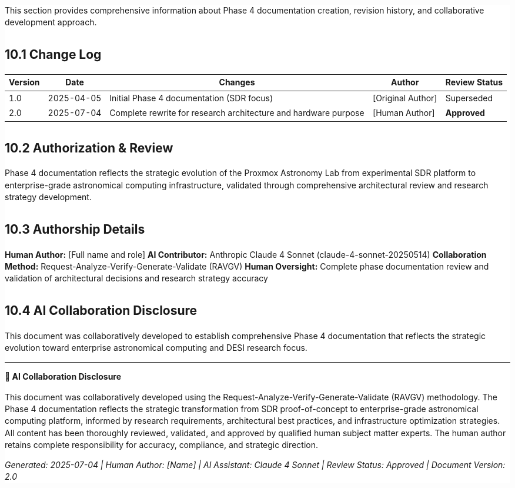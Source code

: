 This section provides comprehensive information about Phase 4 documentation creation, revision history, and collaborative development approach.

## **10.1 Change Log**

| **Version** | **Date** | **Changes** | **Author** | **Review Status** |
|------------|---------|-------------|------------|------------------|
| 1.0 | 2025-04-05 | Initial Phase 4 documentation (SDR focus) | [Original Author] | Superseded |
| 2.0 | 2025-07-04 | Complete rewrite for research architecture and hardware purpose | [Human Author] | **Approved** |

## **10.2 Authorization & Review**

Phase 4 documentation reflects the strategic evolution of the Proxmox Astronomy Lab from experimental SDR platform to enterprise-grade astronomical computing infrastructure, validated through comprehensive architectural review and research strategy development.

## **10.3 Authorship Details**

**Human Author:** [Full name and role]
**AI Contributor:** Anthropic Claude 4 Sonnet (claude-4-sonnet-20250514)
**Collaboration Method:** Request-Analyze-Verify-Generate-Validate (RAVGV)
**Human Oversight:** Complete phase documentation review and validation of architectural decisions and research strategy accuracy

## **10.4 AI Collaboration Disclosure**

This document was collaboratively developed to establish comprehensive Phase 4 documentation that reflects the strategic evolution toward enterprise astronomical computing and DESI research focus.

---

**🤖 AI Collaboration Disclosure**

This document was collaboratively developed using the Request-Analyze-Verify-Generate-Validate (RAVGV) methodology. The Phase 4 documentation reflects the strategic transformation from SDR proof-of-concept to enterprise-grade astronomical computing platform, informed by research requirements, architectural best practices, and infrastructure optimization strategies. All content has been thoroughly reviewed, validated, and approved by qualified human subject matter experts. The human author retains complete responsibility for accuracy, compliance, and strategic direction.

*Generated: 2025-07-04 | Human Author: [Name] | AI Assistant: Claude 4 Sonnet | Review Status: Approved | Document Version: 2.0*

